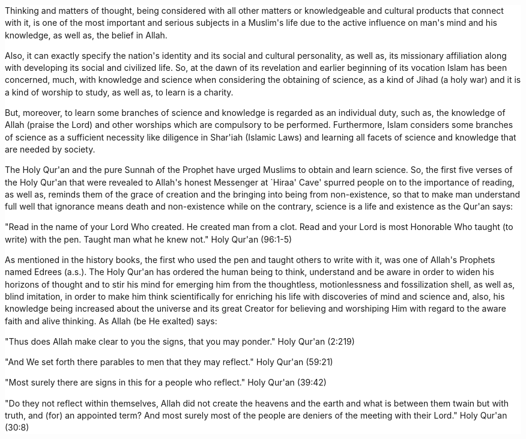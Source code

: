 Thinking and matters of thought, being considered with all other
matters or knowledgeable and cultural products that connect with it, is
one of the most important and serious subjects in a Muslim's life due to
the active influence on man's mind and his knowledge, as well as, the
belief in Allah.

Also, it can exactly specify the nation's identity and its social and
cultural personality, as well as, its missionary affiliation along with
developing its social and civilized life. So, at the dawn of its
revelation and earlier beginning of its vocation Islam has been
concerned, much, with knowledge and science when considering the
obtaining of science, as a kind of Jihad (a holy war) and it is a kind
of worship to study, as well as, to learn is a charity.

But, moreover, to learn some branches of science and knowledge is
regarded as an individual duty, such as, the knowledge of Allah (praise
the Lord) and other worships which are compulsory to be performed.
Furthermore, Islam considers some branches of science as a sufficient
necessity like diligence in Shar'iah (Islamic Laws) and learning all
facets of science and knowledge that are needed by society.

The Holy Qur'an and the pure Sunnah of the Prophet have urged Muslims
to obtain and learn science. So, the first five verses of the Holy
Qur'an that were revealed to Allah's honest Messenger at \`Hiraa' Cave'
spurred people on to the importance of reading, as well as, reminds them
of the grace of creation and the bringing into being from non-existence,
so that to make man understand full well that ignorance means death and
non-existence while on the contrary, science is a life and existence as
the Qur'an says:

"Read in the name of your Lord Who created. He created man from a clot.
Read and your Lord is most Honorable Who taught (to write) with the pen.
Taught man what he knew not." Holy Qur'an (96:1-5)

As mentioned in the history books, the first who used the pen and
taught others to write with it, was one of Allah's Prophets named Edrees
(a.s.). The Holy Qur'an has ordered the human being to think, understand
and be aware in order to widen his horizons of thought and to stir his
mind for emerging him from the thoughtless, motionlessness and
fossilization shell, as well as, blind imitation, in order to make him
think scientifically for enriching his life with discoveries of mind and
science and, also, his knowledge being increased about the universe and
its great Creator for believing and worshiping Him with regard to the
aware faith and alive thinking. As Allah (be He exalted) says:

"Thus does Allah make clear to you the signs, that you may ponder."
Holy Qur'an (2:219)

"And We set forth there parables to men that they may reflect." Holy
Qur'an (59:21)

"Most surely there are signs in this for a people who reflect." Holy
Qur'an (39:42)

"Do they not reflect within themselves, Allah did not create the
heavens and the earth and what is between them twain but with truth, and
(for) an appointed term? And most surely most of the people are deniers
of the meeting with their Lord." Holy Qur'an (30:8)
